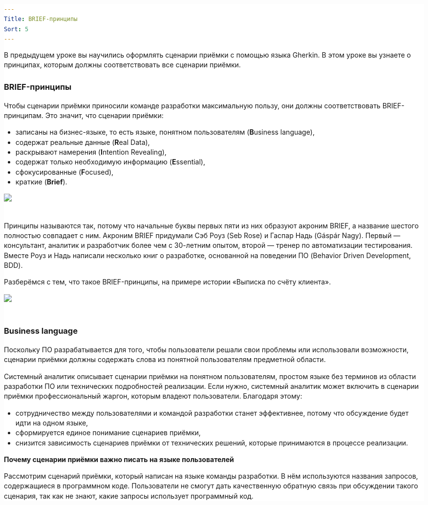 ```yaml
---
Title: BRIEF-принципы
Sort: 5
---
```


В предыдущем уроке вы научились оформлять сценарии приёмки с помощью языка Gherkin. В этом уроке вы узнаете о принципах, которым должны соответствовать все сценарии приёмки.

### BRIEF-принципы

Чтобы сценарии приёмки приносили команде разработки максимальную пользу, они должны соответствовать BRIEF-принципам. Это значит, что сценарии приёмки:
- записаны на бизнес-языке, то есть языке, понятном пользователям (**B**usiness language),
- содержат реальные данные (**R**eal Data),
- раскрывают намерения (**I**ntention Revealing),
- содержат только необходимую информацию (**E**ssential),
- сфокусированные (**F**ocused),
- краткие (**Brief**).

<img src="%base_url%/images/CA-07-sprint-001-25_1670253278.png"/>
<br><br>

Принципы называются так, потому что начальные буквы первых пяти из них образуют акроним BRIEF, а название шестого полностью совпадает с ним. Акроним BRIEF придумали Сэб Роуз (Seb Rose) и Гаспар Надь (Gáspár Nagy). Первый — консультант, аналитик и разработчик более чем с 30-летним опытом, второй — тренер по автоматизации тестирования. Вместе Роуз и Надь написали несколько книг о разработке, основанной на поведении ПО (Behavior Driven Development, BDD).

Разберёмся с тем, что такое BRIEF-принципы, на примере истории «Выписка по счёту клиента».

<img src="%base_url%/images/S07-T2-L4.1-001_1670253314.png"/>
<br><br>

### Business language

Поскольку ПО разрабатывается для того, чтобы пользователи решали свои проблемы или использовали возможности, сценарии приёмки должны содержать слова из понятной пользователям предметной области.

Системный аналитик описывает сценарии приёмки на понятном пользователям, простом языке без терминов из области разработки ПО или технических подробностей реализации. Если нужно, системный аналитик может включить в сценарии приёмки профессиональный жаргон, которым владеют пользователи. Благодаря этому:
- сотрудничество между пользователями и командой разработки станет эффективнее, потому что обсуждение будет идти на одном языке,
- сформируется единое понимание сценариев приёмки,
- снизится зависимость сценариев приёмки от технических решений, которые принимаются в процессе реализации.

**Почему сценарии приёмки важно писать на языке пользователей**

Рассмотрим сценарий приёмки, который написан на языке команды разработки. В нём используются названия запросов, содержащиеся в программном коде. Пользователи не смогут дать качественную обратную связь при обсуждении такого сценария, так как не знают, какие запросы использует программный код.
